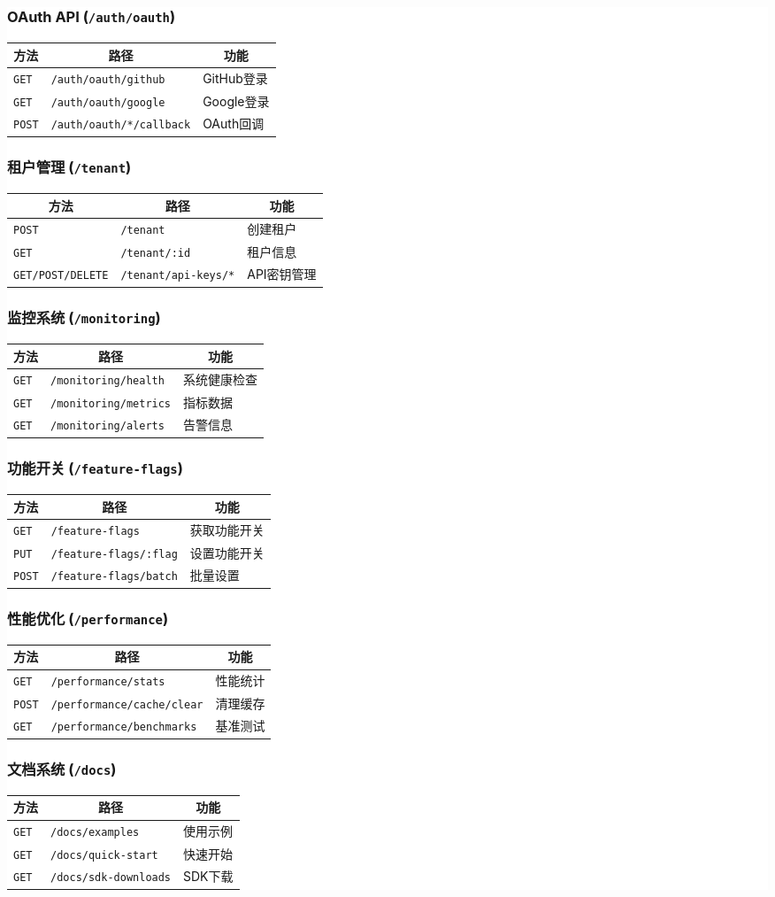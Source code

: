 ### OAuth API (`/auth/oauth`)
| 方法 | 路径 | 功能 |
|-----|------|------|
| `GET` | `/auth/oauth/github` | GitHub登录 |
| `GET` | `/auth/oauth/google` | Google登录 |
| `POST` | `/auth/oauth/*/callback` | OAuth回调 |

### 租户管理 (`/tenant`)
| 方法 | 路径 | 功能 |
|-----|------|------|
| `POST` | `/tenant` | 创建租户 |
| `GET` | `/tenant/:id` | 租户信息 |
| `GET/POST/DELETE` | `/tenant/api-keys/*` | API密钥管理 |

### 监控系统 (`/monitoring`)
| 方法 | 路径 | 功能 |
|-----|------|------|
| `GET` | `/monitoring/health` | 系统健康检查 |
| `GET` | `/monitoring/metrics` | 指标数据 |
| `GET` | `/monitoring/alerts` | 告警信息 |

### 功能开关 (`/feature-flags`)
| 方法 | 路径 | 功能 |
|-----|------|------|
| `GET` | `/feature-flags` | 获取功能开关 |
| `PUT` | `/feature-flags/:flag` | 设置功能开关 |
| `POST` | `/feature-flags/batch` | 批量设置 |

### 性能优化 (`/performance`)
| 方法 | 路径 | 功能 |
|-----|------|------|
| `GET` | `/performance/stats` | 性能统计 |
| `POST` | `/performance/cache/clear` | 清理缓存 |
| `GET` | `/performance/benchmarks` | 基准测试 |

### 文档系统 (`/docs`)
| 方法 | 路径 | 功能 |
|-----|------|------|
| `GET` | `/docs/examples` | 使用示例 |
| `GET` | `/docs/quick-start` | 快速开始 |
| `GET` | `/docs/sdk-downloads` | SDK下载 |
